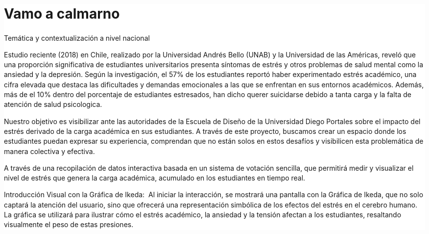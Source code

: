 # Vamo a calmarno 
Temática y contextualización a nivel nacional

Estudio reciente (2018) en Chile, realizado por la Universidad Andrés Bello (UNAB) y la 
Universidad de las Américas, reveló que una proporción significativa de estudiantes universitarios presenta síntomas de estrés y otros problemas de salud mental como la ansiedad y la depresión. Según la investigación, el 57% de los estudiantes reportó haber experimentado estrés académico, una cifra elevada que destaca las dificultades y demandas emocionales a las que se enfrentan en sus entornos académicos. Además, más de el 10% dentro del porcentaje de estudiantes estresados, han dicho querer suicidarse debido a tanta carga y la falta de atención de salud psicologica. 

Nuestro objetivo es visibilizar ante las autoridades de la Escuela de Diseño de la Universidad Diego Portales sobre el impacto del estrés derivado de la carga académica en sus estudiantes. A través de este proyecto, buscamos crear un espacio donde los estudiantes puedan expresar su experiencia, comprendan que no están solos en estos desafíos y visibilicen esta problemática de manera colectiva y efectiva.

A través de una recopilación de datos interactiva basada en un sistema de votación sencilla, que permitirá medir y visualizar el nivel de estrés que genera la carga académica, acumulado en los estudiantes en tiempo real. 

Introducción Visual con la Gráfica de Ikeda:  Al iniciar la interacción, se mostrará una pantalla con la Gráfica de Ikeda, que no solo captará la atención del usuario, sino que ofrecerá una representación simbólica de los efectos del estrés en el cerebro humano. La gráfica se utilizará para ilustrar cómo el estrés académico, la ansiedad y la tensión afectan a los estudiantes, resaltando visualmente el peso de estas presiones. 